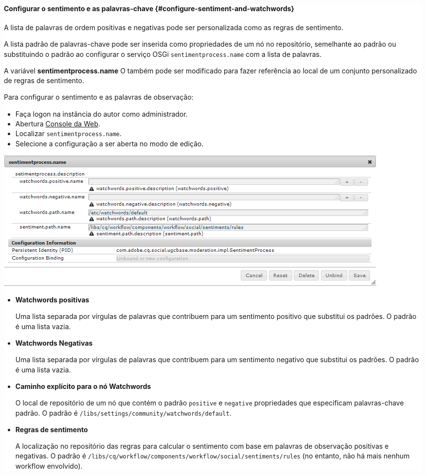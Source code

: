 #### Configurar o sentimento e as palavras-chave {#configure-sentiment-and-watchwords}

A lista de palavras de ordem positivas e negativas pode ser personalizada como as regras de sentimento.

A lista padrão de palavras-chave pode ser inserida como propriedades de um nó no repositório, semelhante ao padrão ou substituindo o padrão ao configurar o serviço OSGi `sentimentprocess.name` com a lista de palavras.

A variável **sentimentprocess.name** O também pode ser modificado para fazer referência ao local de um conjunto personalizado de regras de sentimento.

Para configurar o sentimento e as palavras de observação:

* Faça logon na instância do autor como administrador.
* Abertura [Console da Web](https://localhost:4502/system/console/configMgr).
* Localizar `sentimentprocess.name`.
* Selecione a configuração a ser aberta no modo de edição.

![sentimentprocess](assets/sentimentprocess.png)

* **Watchwords positivas**

  Uma lista separada por vírgulas de palavras que contribuem para um sentimento positivo que substitui os padrões. O padrão é uma lista vazia.

* **Watchwords Negativas**

  Uma lista separada por vírgulas de palavras que contribuem para um sentimento negativo que substitui os padrões. O padrão é uma lista vazia.

* **Caminho explícito para o nó Watchwords**

  O local de repositório de um nó que contém o padrão `positive` e `negative` propriedades que especificam palavras-chave padrão. O padrão é `/libs/settings/community/watchwords/default`.

* **Regras de sentimento**

  A localização no repositório das regras para calcular o sentimento com base em palavras de observação positivas e negativas. O padrão é `/libs/cq/workflow/components/workflow/social/sentiments/rules` (no entanto, não há mais nenhum workflow envolvido).
